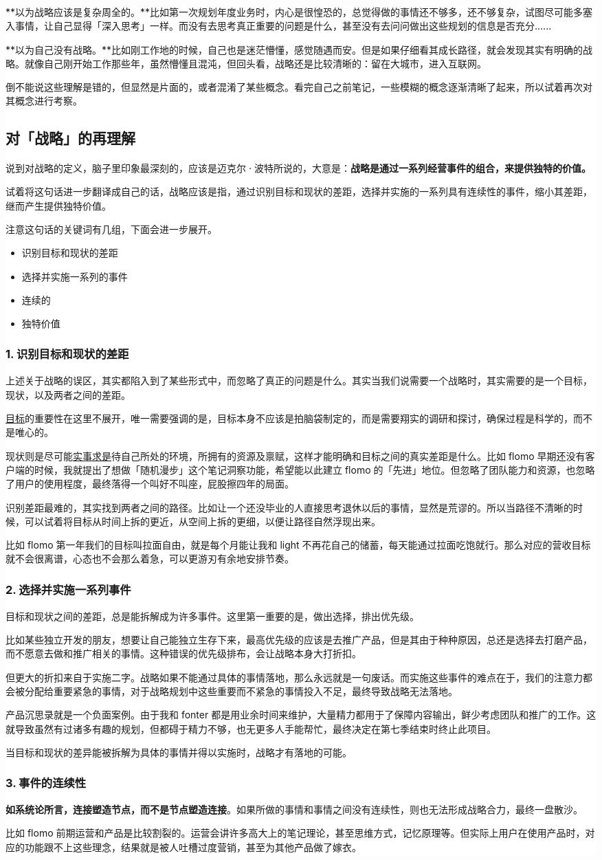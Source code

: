 **以为战略应该是复杂周全的。**比如第一次规划年度业务时，内心是很惶恐的，总觉得做的事情还不够多，还不够复杂，试图尽可能多塞入事情，让自己显得「深入思考」一样。而没有去思考真正重要的问题是什么，甚至没有去问问做出这些规划的信息是否充分......

**以为自己没有战略。**比如刚工作地的时候，自己也是迷茫懵懂，感觉随遇而安。但是如果仔细看其成长路径，就会发现其实有明确的战略。就像自己刚开始工作那些年，虽然懵懂且混沌，但回头看，战略还是比较清晰的：留在大城市，进入互联网。

倒不能说这些理解是错的，但显然是片面的，或者混淆了某些概念。看完自己之前笔记，一些模糊的概念逐渐清晰了起来，所以试着再次对其概念进行考察。

对「战略」的再理解
---------

说到对战略的定义，脑子里印象最深刻的，应该是迈克尔 · 波特所说的，大意是：**战略是通过一系列经营事件的组合，来提供独特的价值。**

试着将这句话进一步翻译成自己的话，战略应该是指，通过识别目标和现状的差距，选择并实施的一系列具有连续性的事件，缩小其差距，继而产生提供独特价值。

注意这句话的关键词有几组，下面会进一步展开。

* 识别目标和现状的差距

* 选择并实施一系列的事件

* 连续的

* 独特价值

### **1. 识别目标和现状的差距**

上述关于战略的误区，其实都陷入到了某些形式中，而忽略了真正的问题是什么。其实当我们说需要一个战略时，其实需要的是一个目标，现状，以及两者之间的差距。

[目标](https://xiaobot.net/post/46caa4b4-3ea1-4dfc-89ce-74fe7b35b570)的重要性在这里不展开，唯一需要强调的是，目标本身不应该是拍脑袋制定的，而是需要翔实的调研和探讨，确保过程是科学的，而不是唯心的。

现状则是尽可能[实事求是](https://xiaobot.net/post/d0dab321-af0b-4f43-9879-4d1b4cf156d2)待自己所处的环境，所拥有的资源及禀赋，这样才能明确和目标之间的真实差距是什么。比如 flomo 早期还没有客户端的时候，我就提出了想做「随机漫步」这个笔记洞察功能，希望能以此建立 flomo 的「先进」地位。但忽略了团队能力和资源，也忽略了用户的使用程度，最终落得一个叫好不叫座，屁股擦四年的局面。

识别差距最难的，其实找到两者之间的路径。比如让一个还没毕业的人直接思考退休以后的事情，显然是荒谬的。所以当路径不清晰的时候，可以试着将目标从时间上拆的更近，从空间上拆的更细，以便让路径自然浮现出来。

比如 flomo 第一年我们的目标叫拉面自由，就是每个月能让我和 light 不再花自己的储蓄，每天能通过拉面吃饱就行。那么对应的营收目标就不会很离谱，心态也不会那么着急，可以更游刃有余地安排节奏。

### **2. 选择并实施一系列事件**

目标和现状之间的差距，总是能拆解成为许多事件。这里第一重要的是，做出选择，排出优先级。

比如某些独立开发的朋友，想要让自己能独立生存下来，最高优先级的应该是去推广产品，但是其由于种种原因，总还是选择去打磨产品，而不愿意去做和推广相关的事情。这种错误的优先级排布，会让战略本身大打折扣。

但更大的折扣来自于实施二字。战略如果不能通过具体的事情落地，那么永远就是一句废话。而实施这些事件的难点在于，我们的注意力都会被分配给重要紧急的事情，对于战略规划中这些重要而不紧急的事情投入不足，最终导致战略无法落地。

产品沉思录就是一个负面案例。由于我和 fonter 都是用业余时间来维护，大量精力都用于了保障内容输出，鲜少考虑团队和推广的工作。这就导致虽然有过诸多有趣的规划，但都碍于精力不够，也无更多人手能帮忙，最终决定在第七季结束时终止此项目。

当目标和现状的差异能被拆解为具体的事情并得以实施时，战略才有落地的可能。

### 3. 事件的连续性

**如系统论所言，连接塑造节点，而不是节点塑造连接**。如果所做的事情和事情之间没有连续性，则也无法形成战略合力，最终一盘散沙。

比如 flomo 前期运营和产品是比较割裂的。运营会讲许多高大上的笔记理论，甚至思维方式，记忆原理等。但实际上用户在使用产品时，对应的功能跟不上这些理念，结果就是被人吐槽过度营销，甚至为其他产品做了嫁衣。
